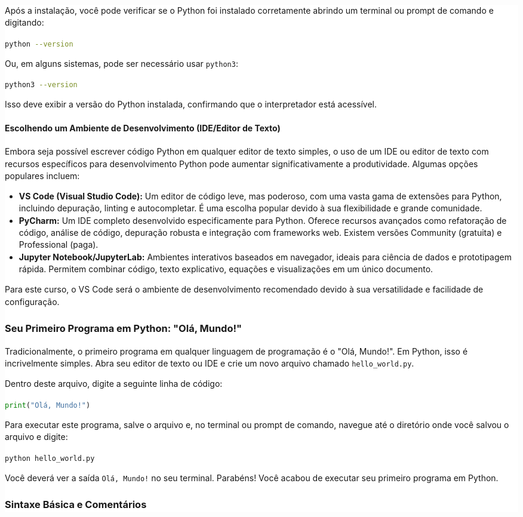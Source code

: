 Após a instalação, você pode verificar se o Python foi instalado corretamente abrindo um terminal ou prompt de comando e digitando:

```bash
python --version
```

Ou, em alguns sistemas, pode ser necessário usar `python3`:

```bash
python3 --version
```

Isso deve exibir a versão do Python instalada, confirmando que o interpretador está acessível.

#### Escolhendo um Ambiente de Desenvolvimento (IDE/Editor de Texto)

Embora seja possível escrever código Python em qualquer editor de texto simples, o uso de um IDE ou editor de texto com recursos específicos para desenvolvimento Python pode aumentar significativamente a produtividade. Algumas opções populares incluem:

*   **VS Code (Visual Studio Code):** Um editor de código leve, mas poderoso, com uma vasta gama de extensões para Python, incluindo depuração, linting e autocompletar. É uma escolha popular devido à sua flexibilidade e grande comunidade.
*   **PyCharm:** Um IDE completo desenvolvido especificamente para Python. Oferece recursos avançados como refatoração de código, análise de código, depuração robusta e integração com frameworks web. Existem versões Community (gratuita) e Professional (paga).
*   **Jupyter Notebook/JupyterLab:** Ambientes interativos baseados em navegador, ideais para ciência de dados e prototipagem rápida. Permitem combinar código, texto explicativo, equações e visualizações em um único documento.

Para este curso, o VS Code será o ambiente de desenvolvimento recomendado devido à sua versatilidade e facilidade de configuração.

### Seu Primeiro Programa em Python: "Olá, Mundo!"

Tradicionalmente, o primeiro programa em qualquer linguagem de programação é o "Olá, Mundo!". Em Python, isso é incrivelmente simples. Abra seu editor de texto ou IDE e crie um novo arquivo chamado `hello_world.py`.

Dentro deste arquivo, digite a seguinte linha de código:

```python
print("Olá, Mundo!")
```

Para executar este programa, salve o arquivo e, no terminal ou prompt de comando, navegue até o diretório onde você salvou o arquivo e digite:

```bash
python hello_world.py
```

Você deverá ver a saída `Olá, Mundo!` no seu terminal. Parabéns! Você acabou de executar seu primeiro programa em Python.

### Sintaxe Básica e Comentários
